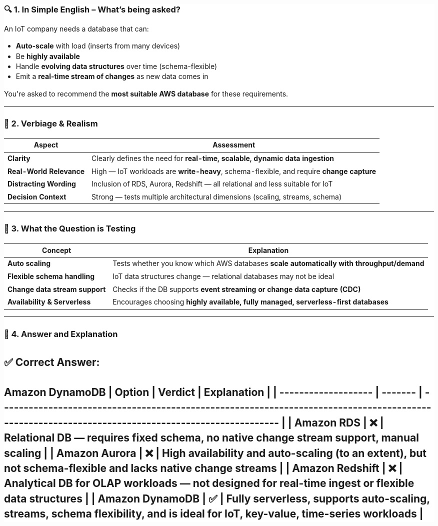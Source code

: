 
### 🔍 1. In Simple English – What’s being asked?

An IoT company needs a database that can:

- **Auto-scale** with load (inserts from many devices)
- Be **highly available**
- Handle **evolving data structures** over time (schema-flexible)
- Emit a **real-time stream of changes** as new data comes in

You're asked to recommend the **most suitable AWS database** for these requirements.

---

### 🧾 2. Verbiage & Realism
| Aspect                   | Assessment                                                                                |
| ------------------------ | ----------------------------------------------------------------------------------------- |
| **Clarity**              | Clearly defines the need for **real-time, scalable, dynamic data ingestion**              |
| **Real-World Relevance** | High — IoT workloads are **write-heavy**, schema-flexible, and require **change capture** |
| **Distracting Wording**  | Inclusion of RDS, Aurora, Redshift — all relational and less suitable for IoT             |
| **Decision Context**     | Strong — tests multiple architectural dimensions (scaling, streams, schema)               |
---

### 🎯 3. What the Question is Testing
| Concept                        | Explanation                                                                               |
| ------------------------------ | ----------------------------------------------------------------------------------------- |
| **Auto scaling**               | Tests whether you know which AWS databases **scale automatically with throughput/demand** |
| **Flexible schema handling**   | IoT data structures change — relational databases may not be ideal                        |
| **Change data stream support** | Checks if the DB supports **event streaming or change data capture (CDC)**                |
| **Availability & Serverless**  | Encourages choosing **highly available, fully managed, serverless-first databases**       |
---

### 📘 4. Answer and Explanation

## ✅ Correct Answer:

**Amazon DynamoDB**
| Option              | Verdict | Explanation                                                                                                                                      |
| ------------------- | ------- | ------------------------------------------------------------------------------------------------------------------------------------------------ |
| **Amazon RDS**      | ❌      | Relational DB — requires fixed schema, no native change stream support, manual scaling                                                           |
| **Amazon Aurora**   | ❌      | High availability and auto-scaling (to an extent), but **not schema-flexible** and lacks native change streams                                   |
| **Amazon Redshift** | ❌      | Analytical DB for OLAP workloads — **not designed for real-time ingest or flexible data structures**                                             |
| **Amazon DynamoDB** | ✅      | **Fully serverless**, supports **auto-scaling**, **streams**, **schema flexibility**, and is ideal for **IoT, key-value, time-series workloads** |
---
